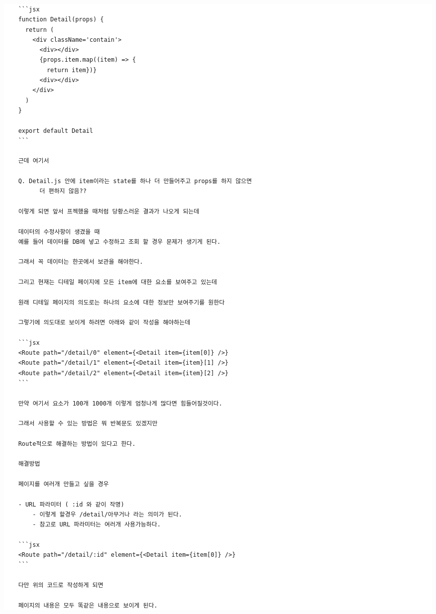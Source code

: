         ```jsx
        function Detail(props) {
          return (
            <div className='contain'>
              <div></div>
              {props.item.map((item) => {
                return item})}
              <div></div>
            </div>
          )
        }
        
        export default Detail
        ```
        
        근데 여기서 
        
        Q. Detail.js 안에 item이라는 state를 하나 더 만들어주고 props를 하지 않으면
              더 편하지 않음??
        
        이렇게 되면 앞서 프젝했을 때처럼 당황스러운 결과가 나오게 되는데
        
        데이터의 수정사항이 생겼을 때 
        예를 들어 데이터를 DB에 넣고 수정하고 조회 할 경우 문제가 생기게 된다.
        
        그래서 꼭 데이터는 한곳에서 보관을 해야한다.
        
        그리고 현재는 디테일 페이지에 모든 item에 대한 요소를 보여주고 있는데 
        
        원래 디테일 페이지의 의도로는 하나의 요소에 대한 정보만 보여주기를 원한다
        
        그렇기에 의도대로 보이게 하려면 아래와 같이 작성을 해야하는데
        
        ```jsx
        <Route path="/detail/0" element={<Detail item={item[0]} />}
        <Route path="/detail/1" element={<Detail item={item}[1] />}
        <Route path="/detail/2" element={<Detail item={item}[2] />}
        ```
        
        만약 여기서 요소가 100개 1000개 이렇게 엄청나게 많다면 힘들어질것이다.
        
        그래서 사용할 수 있는 방법은 뭐 반복문도 있겠지만
        
        Route적으로 해결하는 방법이 있다고 한다.
        
        해결방법
        
        페이지를 여러개 만들고 싶을 경우
        
        - URL 파라미터 ( :id 와 같이 작명)
            - 이렇게 할경우 /detail/아무거나 라는 의미가 된다.
            - 참고로 URL 파라미터는 여러개 사용가능하다.
        
        ```jsx
        <Route path="/detail/:id" element={<Detail item={item[0]} />}
        ```
        
        다만 위의 코드로 작성하게 되면 
        
        페이지의 내용은 모두 똑같은 내용으로 보이게 된다.
        